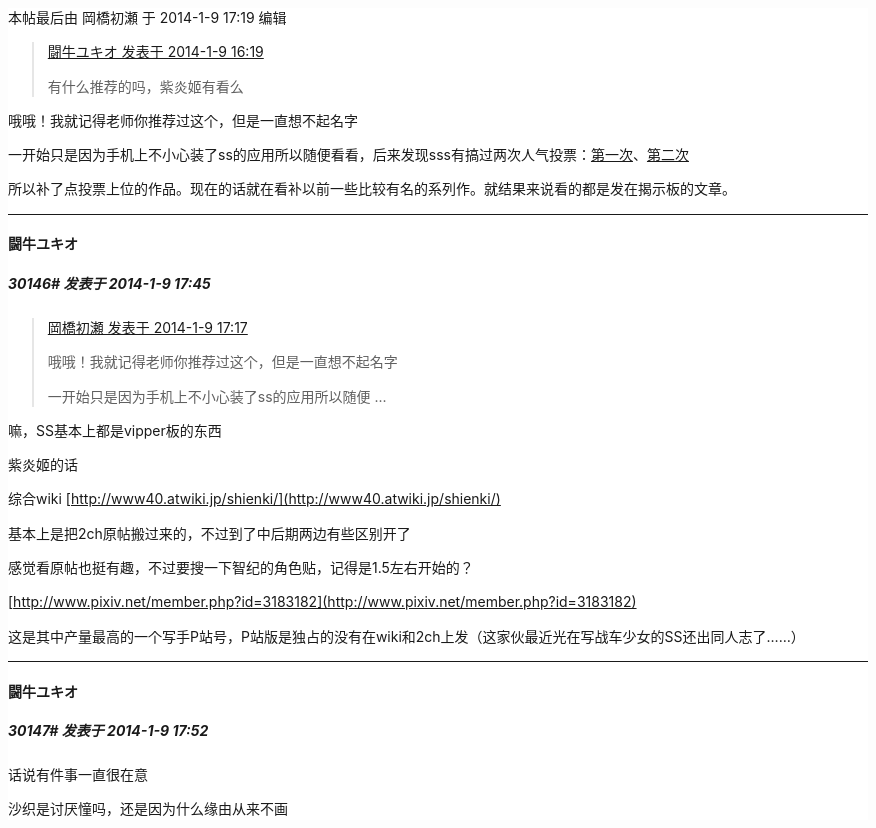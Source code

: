 
 本帖最后由 岡橋初瀬 于 2014-1-9 17:19 编辑 
<blockquote><a href="httphttps://bbs.saraba1st.com/2b/forum.php?mod=redirect&amp;goto=findpost&amp;pid=24156140&amp;ptid=821720" target="_blank">闘牛ユキオ 发表于 2014-1-9 16:19</a>

有什么推荐的吗，紫炎姬有看么</blockquote>
哦哦！我就记得老师你推荐过这个，但是一直想不起名字


一开始只是因为手机上不小心装了ss的应用所以随便看看，后来发现sss有搞过两次人气投票：[第一次](http://www.logsoku.com/r/news4vip/1348239624/)、[第二次](http://jbbs.shitaraba.net/comic/6471/storage/1364215943.html)

所以补了点投票上位的作品。现在的话就在看补以前一些比较有名的系列作。就结果来说看的都是发在揭示板的文章。







-----

####  闘牛ユキオ  
##### 30146#       发表于 2014-1-9 17:45



<blockquote><a href="httphttps://bbs.saraba1st.com/2b/forum.php?mod=redirect&amp;goto=findpost&amp;pid=24156848&amp;ptid=821720" target="_blank">岡橋初瀬 发表于 2014-1-9 17:17</a>

哦哦！我就记得老师你推荐过这个，但是一直想不起名字


一开始只是因为手机上不小心装了ss的应用所以随便 ...</blockquote>
嘛，SS基本上都是vipper板的东西

紫炎姬的话

综合wiki [http://www40.atwiki.jp/shienki/](http://www40.atwiki.jp/shienki/)

基本上是把2ch原帖搬过来的，不过到了中后期两边有些区别开了

感觉看原帖也挺有趣，不过要搜一下智纪的角色贴，记得是1.5左右开始的？

[http://www.pixiv.net/member.php?id=3183182](http://www.pixiv.net/member.php?id=3183182)

这是其中产量最高的一个写手P站号，P站版是独占的没有在wiki和2ch上发（这家伙最近光在写战车少女的SS还出同人志了……）







-----

####  闘牛ユキオ  
##### 30147#       发表于 2014-1-9 17:52




话说有件事一直很在意

沙织是讨厌憧吗，还是因为什么缘由从来不画


